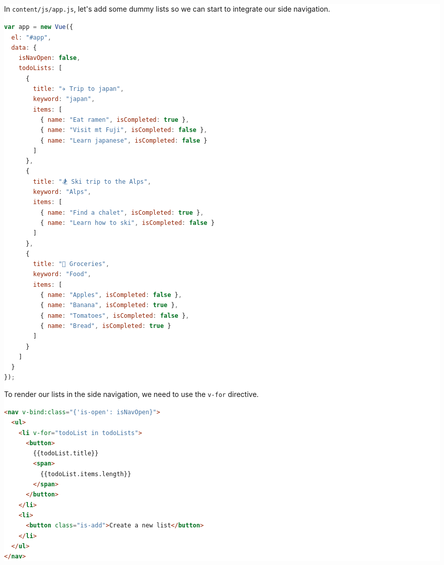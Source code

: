 In `content/js/app.js`, let's add some dummy lists so we can start to integrate our side navigation.

```javascript
var app = new Vue({
  el: "#app",
  data: {
    isNavOpen: false,
    todoLists: [
      {
        title: "✈️ Trip to japan",
        keyword: "japan",
        items: [
          { name: "Eat ramen", isCompleted: true },
          { name: "Visit mt Fuji", isCompleted: false },
          { name: "Learn japanese", isCompleted: false }
        ]
      },
      {
        title: "🏂 Ski trip to the Alps",
        keyword: "Alps",
        items: [
          { name: "Find a chalet", isCompleted: true },
          { name: "Learn how to ski", isCompleted: false }
        ]
      },
      {
        title: "🍉 Groceries",
        keyword: "Food",
        items: [
          { name: "Apples", isCompleted: false },
          { name: "Banana", isCompleted: true },
          { name: "Tomatoes", isCompleted: false },
          { name: "Bread", isCompleted: true }
        ]
      }
    ]
  }
});
```

To render our lists in the side navigation, we need to use the `v-for` directive.

```html
<nav v-bind:class="{'is-open': isNavOpen}">
  <ul>
    <li v-for="todoList in todoLists">
      <button>
        {{todoList.title}}
        <span>
          {{todoList.items.length}}
        </span>
      </button>
    </li>
    <li>
      <button class="is-add">Create a new list</button>
    </li>
  </ul>
</nav>
```
